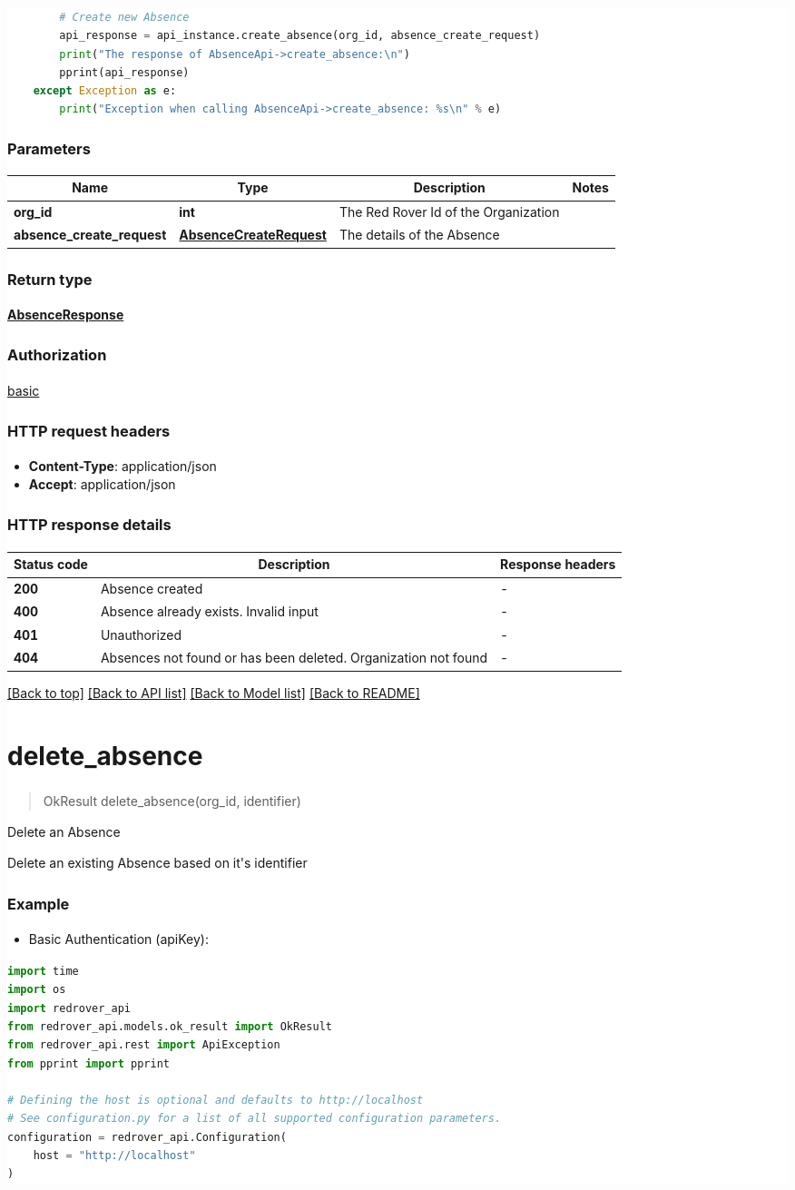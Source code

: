 ```python
        # Create new Absence
        api_response = api_instance.create_absence(org_id, absence_create_request)
        print("The response of AbsenceApi->create_absence:\n")
        pprint(api_response)
    except Exception as e:
        print("Exception when calling AbsenceApi->create_absence: %s\n" % e)
```



### Parameters

Name | Type | Description  | Notes
------------- | ------------- | ------------- | -------------
 **org_id** | **int**| The Red Rover Id of the Organization | 
 **absence_create_request** | [**AbsenceCreateRequest**](AbsenceCreateRequest.md)| The details of the Absence | 

### Return type

[**AbsenceResponse**](AbsenceResponse.md)

### Authorization

[basic](../README.md#basic)

### HTTP request headers

 - **Content-Type**: application/json
 - **Accept**: application/json

### HTTP response details
| Status code | Description | Response headers |
|-------------|-------------|------------------|
**200** | Absence created |  -  |
**400** | Absence already exists. Invalid input |  -  |
**401** | Unauthorized |  -  |
**404** | Absences not found or has been deleted. Organization not found |  -  |

[[Back to top]](#) [[Back to API list]](../README.md#documentation-for-api-endpoints) [[Back to Model list]](../README.md#documentation-for-models) [[Back to README]](../README.md)

# **delete_absence**
> OkResult delete_absence(org_id, identifier)

Delete an Absence

Delete an existing Absence based on it's identifier

### Example

* Basic Authentication (apiKey):
```python
import time
import os
import redrover_api
from redrover_api.models.ok_result import OkResult
from redrover_api.rest import ApiException
from pprint import pprint

# Defining the host is optional and defaults to http://localhost
# See configuration.py for a list of all supported configuration parameters.
configuration = redrover_api.Configuration(
    host = "http://localhost"
)
```